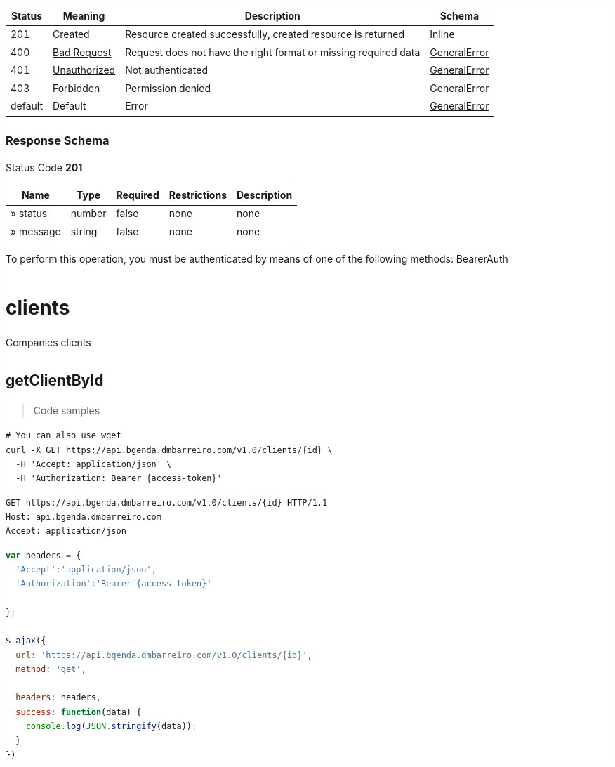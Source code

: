 |Status|Meaning|Description|Schema|
|---|---|---|---|
|201|[Created](https://tools.ietf.org/html/rfc7231#section-6.3.2)|Resource created successfully, created resource is returned|Inline|
|400|[Bad Request](https://tools.ietf.org/html/rfc7231#section-6.5.1)|Request does not have the right format or missing required data|[GeneralError](#schemageneralerror)|
|401|[Unauthorized](https://tools.ietf.org/html/rfc7235#section-3.1)|Not authenticated|[GeneralError](#schemageneralerror)|
|403|[Forbidden](https://tools.ietf.org/html/rfc7231#section-6.5.3)|Permission denied|[GeneralError](#schemageneralerror)|
|default|Default|Error|[GeneralError](#schemageneralerror)|

<h3 id="createemployee-responseschema">Response Schema</h3>

Status Code **201**

|Name|Type|Required|Restrictions|Description|
|---|---|---|---|---|
|» status|number|false|none|none|
|» message|string|false|none|none|

<aside class="warning">
To perform this operation, you must be authenticated by means of one of the following methods:
BearerAuth
</aside>

<h1 id="appointments-management-api-clients">clients</h1>

Companies clients

## getClientById

<a id="opIdgetClientById"></a>

> Code samples

```shell
# You can also use wget
curl -X GET https://api.bgenda.dmbarreiro.com/v1.0/clients/{id} \
  -H 'Accept: application/json' \
  -H 'Authorization: Bearer {access-token}'

```

```http
GET https://api.bgenda.dmbarreiro.com/v1.0/clients/{id} HTTP/1.1
Host: api.bgenda.dmbarreiro.com
Accept: application/json

```

```javascript
var headers = {
  'Accept':'application/json',
  'Authorization':'Bearer {access-token}'

};

$.ajax({
  url: 'https://api.bgenda.dmbarreiro.com/v1.0/clients/{id}',
  method: 'get',

  headers: headers,
  success: function(data) {
    console.log(JSON.stringify(data));
  }
})

```